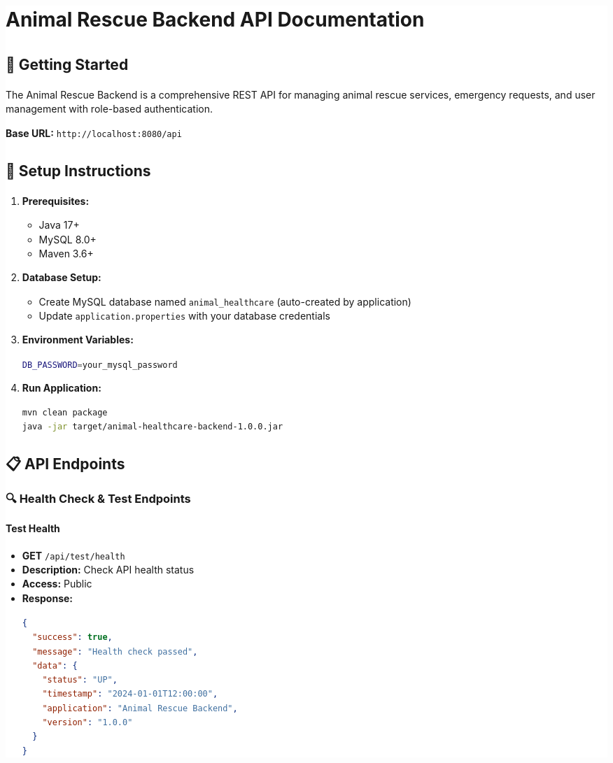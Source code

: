 # Animal Rescue Backend API Documentation

## 🚀 Getting Started

The Animal Rescue Backend is a comprehensive REST API for managing animal rescue services, emergency requests, and user management with role-based authentication.

**Base URL:** `http://localhost:8080/api`

## 🔧 Setup Instructions

1. **Prerequisites:**
   - Java 17+
   - MySQL 8.0+
   - Maven 3.6+

2. **Database Setup:**
   - Create MySQL database named `animal_healthcare` (auto-created by application)
   - Update `application.properties` with your database credentials

3. **Environment Variables:**
   ```bash
   DB_PASSWORD=your_mysql_password
   ```

4. **Run Application:**
   ```bash
   mvn clean package
   java -jar target/animal-healthcare-backend-1.0.0.jar
   ```

## 📋 API Endpoints

### 🔍 Health Check & Test Endpoints

#### Test Health
- **GET** `/api/test/health`
- **Description:** Check API health status
- **Access:** Public
- **Response:**
  ```json
  {
    "success": true,
    "message": "Health check passed",
    "data": {
      "status": "UP",
      "timestamp": "2024-01-01T12:00:00",
      "application": "Animal Rescue Backend",
      "version": "1.0.0"
    }
  }
  ```
